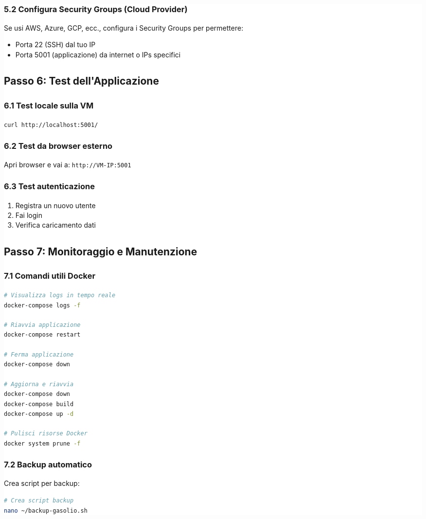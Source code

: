 ### 5.2 Configura Security Groups (Cloud Provider)
Se usi AWS, Azure, GCP, ecc., configura i Security Groups per permettere:
- Porta 22 (SSH) dal tuo IP
- Porta 5001 (applicazione) da internet o IPs specifici

## Passo 6: Test dell'Applicazione

### 6.1 Test locale sulla VM
```bash
curl http://localhost:5001/
```

### 6.2 Test da browser esterno
Apri browser e vai a: `http://VM-IP:5001`

### 6.3 Test autenticazione
1. Registra un nuovo utente
2. Fai login
3. Verifica caricamento dati

## Passo 7: Monitoraggio e Manutenzione

### 7.1 Comandi utili Docker
```bash
# Visualizza logs in tempo reale
docker-compose logs -f

# Riavvia applicazione
docker-compose restart

# Ferma applicazione
docker-compose down

# Aggiorna e riavvia
docker-compose down
docker-compose build
docker-compose up -d

# Pulisci risorse Docker
docker system prune -f
```

### 7.2 Backup automatico
Crea script per backup:

```bash
# Crea script backup
nano ~/backup-gasolio.sh
```
